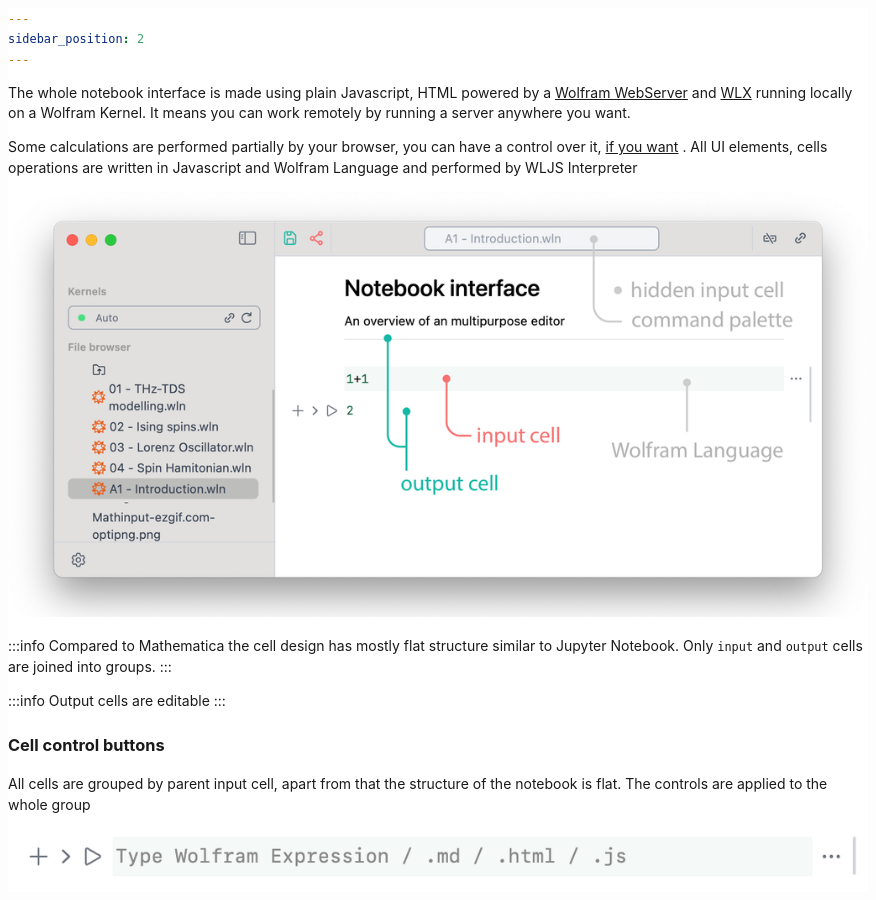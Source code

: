 ```yaml
---
sidebar_position: 2
---
```

The whole notebook interface is made using plain Javascript, HTML powered by a [Wolfram WebServer](https://github.com/KirillBelovTest/HTTPHandler)  and [WLX](https://jerryi.github.io/wlx-docs/) running locally on a Wolfram Kernel. It means you can work remotely by running a server anywhere you want. 

Some calculations are performed partially by your browser, you can have a control over it, [if you want](Dynamics.md) . All UI elements, cells operations are written in Javascript and Wolfram Language and performed by WLJS Interpreter

![](../../Interface-1.png)

:::info
Compared to Mathematica the cell design has mostly flat structure similar to Jupyter Notebook. Only `input` and `output` cells are joined into groups.
:::

:::info
Output cells are editable
:::

### Cell control buttons
All cells are grouped by parent input cell, apart from that the structure of the notebook is flat. The controls are applied to the whole group

![](../../Screenshot%202024-03-13%20at%2018.53.13.png)
